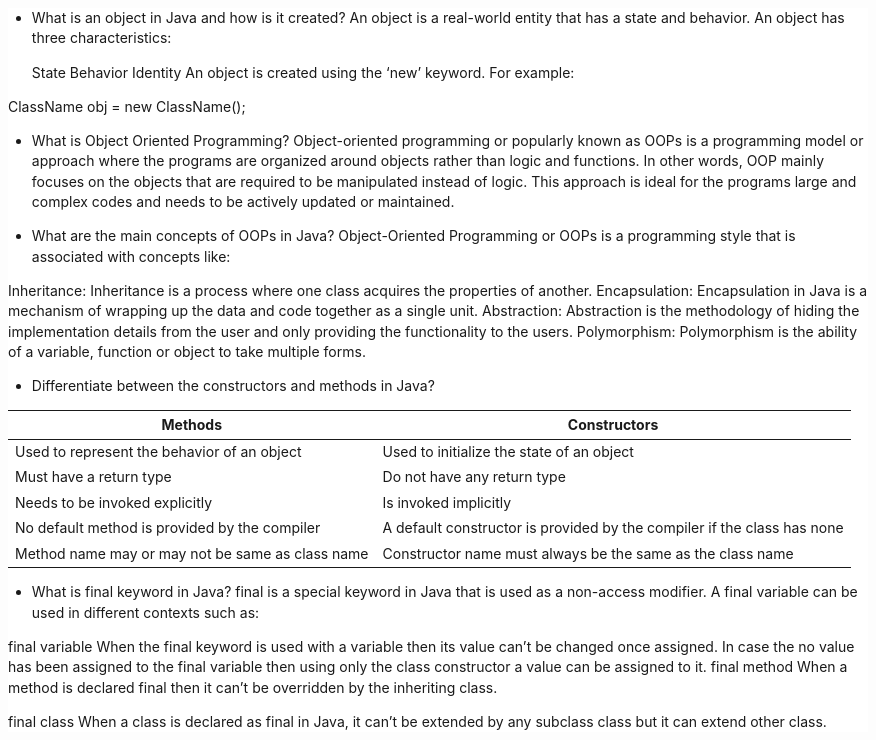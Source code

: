 -  What is an object in Java and how is it created?
An object is a real-world entity that has a state and behavior. An object has three characteristics:

      State
      Behavior
      Identity
An object is created using the ‘new’ keyword. For example:

ClassName obj = new ClassName();

- What is Object Oriented Programming?
Object-oriented programming or popularly known as OOPs is a programming model or approach where the programs are organized around objects rather than logic and functions. In other words, OOP mainly focuses on the objects that are required to be manipulated instead of logic. This approach is ideal for the programs large and complex codes and needs to be actively updated or maintained.

- What are the main concepts of OOPs in Java?
Object-Oriented Programming or OOPs is a programming style that is associated with concepts like:

Inheritance: Inheritance is a process where one class acquires the properties of another.
Encapsulation: Encapsulation in Java is a mechanism of wrapping up the data and code together as a single unit.
Abstraction: Abstraction is the methodology of hiding the implementation details from the user and only providing the functionality to the users. 
Polymorphism: Polymorphism is the ability of a variable, function or object to take multiple forms.

- Differentiate between the constructors and methods in Java?

| Methods	 | Constructors |
|-|-|
| Used to represent the behavior of an object	| Used to initialize the state of an object |
| Must have a return type	| Do not have any return type
| Needs to be invoked explicitly	| Is invoked implicitly
| No default method is provided by the compiler	| A default constructor is provided by the compiler if the class has none
| Method name may or may not be same as class name	| Constructor name must always be the same as the class name

- What is final keyword in Java?
final is a special keyword in Java that is used as a non-access modifier. A final variable can be used in different contexts such as:

final variable
When the final keyword is used with a variable then its value can’t be changed once assigned. In case the no value has been assigned to the final variable then using only the class constructor a value can be assigned to it.
final method
When a method is declared final then it can’t be overridden by the inheriting class.

final class
When a class is declared as final in Java, it can’t be extended by any subclass class but it can extend other class.
